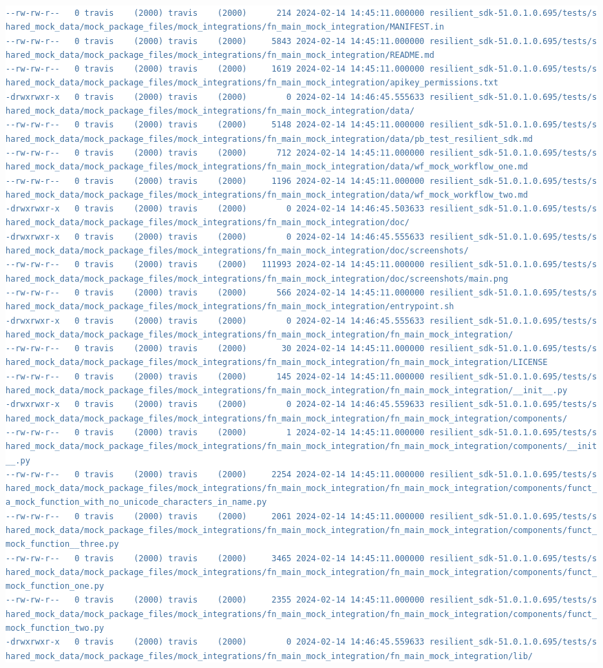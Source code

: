 ```diff
--rw-rw-r--   0 travis    (2000) travis    (2000)      214 2024-02-14 14:45:11.000000 resilient_sdk-51.0.1.0.695/tests/shared_mock_data/mock_package_files/mock_integrations/fn_main_mock_integration/MANIFEST.in
--rw-rw-r--   0 travis    (2000) travis    (2000)     5843 2024-02-14 14:45:11.000000 resilient_sdk-51.0.1.0.695/tests/shared_mock_data/mock_package_files/mock_integrations/fn_main_mock_integration/README.md
--rw-rw-r--   0 travis    (2000) travis    (2000)     1619 2024-02-14 14:45:11.000000 resilient_sdk-51.0.1.0.695/tests/shared_mock_data/mock_package_files/mock_integrations/fn_main_mock_integration/apikey_permissions.txt
-drwxrwxr-x   0 travis    (2000) travis    (2000)        0 2024-02-14 14:46:45.555633 resilient_sdk-51.0.1.0.695/tests/shared_mock_data/mock_package_files/mock_integrations/fn_main_mock_integration/data/
--rw-rw-r--   0 travis    (2000) travis    (2000)     5148 2024-02-14 14:45:11.000000 resilient_sdk-51.0.1.0.695/tests/shared_mock_data/mock_package_files/mock_integrations/fn_main_mock_integration/data/pb_test_resilient_sdk.md
--rw-rw-r--   0 travis    (2000) travis    (2000)      712 2024-02-14 14:45:11.000000 resilient_sdk-51.0.1.0.695/tests/shared_mock_data/mock_package_files/mock_integrations/fn_main_mock_integration/data/wf_mock_workflow_one.md
--rw-rw-r--   0 travis    (2000) travis    (2000)     1196 2024-02-14 14:45:11.000000 resilient_sdk-51.0.1.0.695/tests/shared_mock_data/mock_package_files/mock_integrations/fn_main_mock_integration/data/wf_mock_workflow_two.md
-drwxrwxr-x   0 travis    (2000) travis    (2000)        0 2024-02-14 14:46:45.503633 resilient_sdk-51.0.1.0.695/tests/shared_mock_data/mock_package_files/mock_integrations/fn_main_mock_integration/doc/
-drwxrwxr-x   0 travis    (2000) travis    (2000)        0 2024-02-14 14:46:45.555633 resilient_sdk-51.0.1.0.695/tests/shared_mock_data/mock_package_files/mock_integrations/fn_main_mock_integration/doc/screenshots/
--rw-rw-r--   0 travis    (2000) travis    (2000)   111993 2024-02-14 14:45:11.000000 resilient_sdk-51.0.1.0.695/tests/shared_mock_data/mock_package_files/mock_integrations/fn_main_mock_integration/doc/screenshots/main.png
--rw-rw-r--   0 travis    (2000) travis    (2000)      566 2024-02-14 14:45:11.000000 resilient_sdk-51.0.1.0.695/tests/shared_mock_data/mock_package_files/mock_integrations/fn_main_mock_integration/entrypoint.sh
-drwxrwxr-x   0 travis    (2000) travis    (2000)        0 2024-02-14 14:46:45.555633 resilient_sdk-51.0.1.0.695/tests/shared_mock_data/mock_package_files/mock_integrations/fn_main_mock_integration/fn_main_mock_integration/
--rw-rw-r--   0 travis    (2000) travis    (2000)       30 2024-02-14 14:45:11.000000 resilient_sdk-51.0.1.0.695/tests/shared_mock_data/mock_package_files/mock_integrations/fn_main_mock_integration/fn_main_mock_integration/LICENSE
--rw-rw-r--   0 travis    (2000) travis    (2000)      145 2024-02-14 14:45:11.000000 resilient_sdk-51.0.1.0.695/tests/shared_mock_data/mock_package_files/mock_integrations/fn_main_mock_integration/fn_main_mock_integration/__init__.py
-drwxrwxr-x   0 travis    (2000) travis    (2000)        0 2024-02-14 14:46:45.559633 resilient_sdk-51.0.1.0.695/tests/shared_mock_data/mock_package_files/mock_integrations/fn_main_mock_integration/fn_main_mock_integration/components/
--rw-rw-r--   0 travis    (2000) travis    (2000)        1 2024-02-14 14:45:11.000000 resilient_sdk-51.0.1.0.695/tests/shared_mock_data/mock_package_files/mock_integrations/fn_main_mock_integration/fn_main_mock_integration/components/__init__.py
--rw-rw-r--   0 travis    (2000) travis    (2000)     2254 2024-02-14 14:45:11.000000 resilient_sdk-51.0.1.0.695/tests/shared_mock_data/mock_package_files/mock_integrations/fn_main_mock_integration/fn_main_mock_integration/components/funct_a_mock_function_with_no_unicode_characters_in_name.py
--rw-rw-r--   0 travis    (2000) travis    (2000)     2061 2024-02-14 14:45:11.000000 resilient_sdk-51.0.1.0.695/tests/shared_mock_data/mock_package_files/mock_integrations/fn_main_mock_integration/fn_main_mock_integration/components/funct_mock_function__three.py
--rw-rw-r--   0 travis    (2000) travis    (2000)     3465 2024-02-14 14:45:11.000000 resilient_sdk-51.0.1.0.695/tests/shared_mock_data/mock_package_files/mock_integrations/fn_main_mock_integration/fn_main_mock_integration/components/funct_mock_function_one.py
--rw-rw-r--   0 travis    (2000) travis    (2000)     2355 2024-02-14 14:45:11.000000 resilient_sdk-51.0.1.0.695/tests/shared_mock_data/mock_package_files/mock_integrations/fn_main_mock_integration/fn_main_mock_integration/components/funct_mock_function_two.py
-drwxrwxr-x   0 travis    (2000) travis    (2000)        0 2024-02-14 14:46:45.559633 resilient_sdk-51.0.1.0.695/tests/shared_mock_data/mock_package_files/mock_integrations/fn_main_mock_integration/fn_main_mock_integration/lib/
```